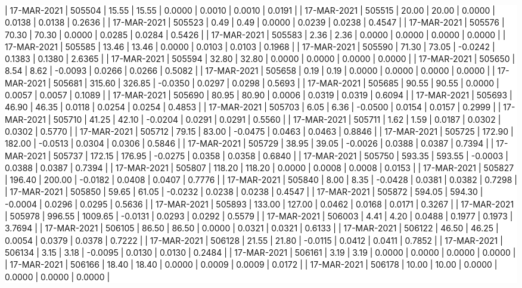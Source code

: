 | 17-MAR-2021 | 505504 | 15.55 | 15.55 | 0.0000 | 0.0010 | 0.0010 | 0.0191 |
| 17-MAR-2021 | 505515 | 20.00 | 20.00 | 0.0000 | 0.0138 | 0.0138 | 0.2636 |
| 17-MAR-2021 | 505523 | 0.49 | 0.49 | 0.0000 | 0.0239 | 0.0238 | 0.4547 |
| 17-MAR-2021 | 505576 | 70.30 | 70.30 | 0.0000 | 0.0285 | 0.0284 | 0.5426 |
| 17-MAR-2021 | 505583 | 2.36 | 2.36 | 0.0000 | 0.0000 | 0.0000 | 0.0000 |
| 17-MAR-2021 | 505585 | 13.46 | 13.46 | 0.0000 | 0.0103 | 0.0103 | 0.1968 |
| 17-MAR-2021 | 505590 | 71.30 | 73.05 | -0.0242 | 0.1383 | 0.1380 | 2.6365 |
| 17-MAR-2021 | 505594 | 32.80 | 32.80 | 0.0000 | 0.0000 | 0.0000 | 0.0000 |
| 17-MAR-2021 | 505650 | 8.54 | 8.62 | -0.0093 | 0.0266 | 0.0266 | 0.5082 |
| 17-MAR-2021 | 505658 | 0.19 | 0.19 | 0.0000 | 0.0000 | 0.0000 | 0.0000 |
| 17-MAR-2021 | 505681 | 315.60 | 326.85 | -0.0350 | 0.0297 | 0.0298 | 0.5693 |
| 17-MAR-2021 | 505685 | 90.55 | 90.55 | 0.0000 | 0.0057 | 0.0057 | 0.1089 |
| 17-MAR-2021 | 505690 | 80.95 | 80.90 | 0.0006 | 0.0319 | 0.0319 | 0.6094 |
| 17-MAR-2021 | 505693 | 46.90 | 46.35 | 0.0118 | 0.0254 | 0.0254 | 0.4853 |
| 17-MAR-2021 | 505703 | 6.05 | 6.36 | -0.0500 | 0.0154 | 0.0157 | 0.2999 |
| 17-MAR-2021 | 505710 | 41.25 | 42.10 | -0.0204 | 0.0291 | 0.0291 | 0.5560 |
| 17-MAR-2021 | 505711 | 1.62 | 1.59 | 0.0187 | 0.0302 | 0.0302 | 0.5770 |
| 17-MAR-2021 | 505712 | 79.15 | 83.00 | -0.0475 | 0.0463 | 0.0463 | 0.8846 |
| 17-MAR-2021 | 505725 | 172.90 | 182.00 | -0.0513 | 0.0304 | 0.0306 | 0.5846 |
| 17-MAR-2021 | 505729 | 38.95 | 39.05 | -0.0026 | 0.0388 | 0.0387 | 0.7394 |
| 17-MAR-2021 | 505737 | 172.15 | 176.95 | -0.0275 | 0.0358 | 0.0358 | 0.6840 |
| 17-MAR-2021 | 505750 | 593.35 | 593.55 | -0.0003 | 0.0388 | 0.0387 | 0.7394 |
| 17-MAR-2021 | 505807 | 118.20 | 118.20 | 0.0000 | 0.0008 | 0.0008 | 0.0153 |
| 17-MAR-2021 | 505827 | 196.40 | 200.00 | -0.0182 | 0.0408 | 0.0407 | 0.7776 |
| 17-MAR-2021 | 505840 | 8.00 | 8.35 | -0.0428 | 0.0381 | 0.0382 | 0.7298 |
| 17-MAR-2021 | 505850 | 59.65 | 61.05 | -0.0232 | 0.0238 | 0.0238 | 0.4547 |
| 17-MAR-2021 | 505872 | 594.05 | 594.30 | -0.0004 | 0.0296 | 0.0295 | 0.5636 |
| 17-MAR-2021 | 505893 | 133.00 | 127.00 | 0.0462 | 0.0168 | 0.0171 | 0.3267 |
| 17-MAR-2021 | 505978 | 996.55 | 1009.65 | -0.0131 | 0.0293 | 0.0292 | 0.5579 |
| 17-MAR-2021 | 506003 | 4.41 | 4.20 | 0.0488 | 0.1977 | 0.1973 | 3.7694 |
| 17-MAR-2021 | 506105 | 86.50 | 86.50 | 0.0000 | 0.0321 | 0.0321 | 0.6133 |
| 17-MAR-2021 | 506122 | 46.50 | 46.25 | 0.0054 | 0.0379 | 0.0378 | 0.7222 |
| 17-MAR-2021 | 506128 | 21.55 | 21.80 | -0.0115 | 0.0412 | 0.0411 | 0.7852 |
| 17-MAR-2021 | 506134 | 3.15 | 3.18 | -0.0095 | 0.0130 | 0.0130 | 0.2484 |
| 17-MAR-2021 | 506161 | 3.19 | 3.19 | 0.0000 | 0.0000 | 0.0000 | 0.0000 |
| 17-MAR-2021 | 506166 | 18.40 | 18.40 | 0.0000 | 0.0009 | 0.0009 | 0.0172 |
| 17-MAR-2021 | 506178 | 10.00 | 10.00 | 0.0000 | 0.0000 | 0.0000 | 0.0000 |